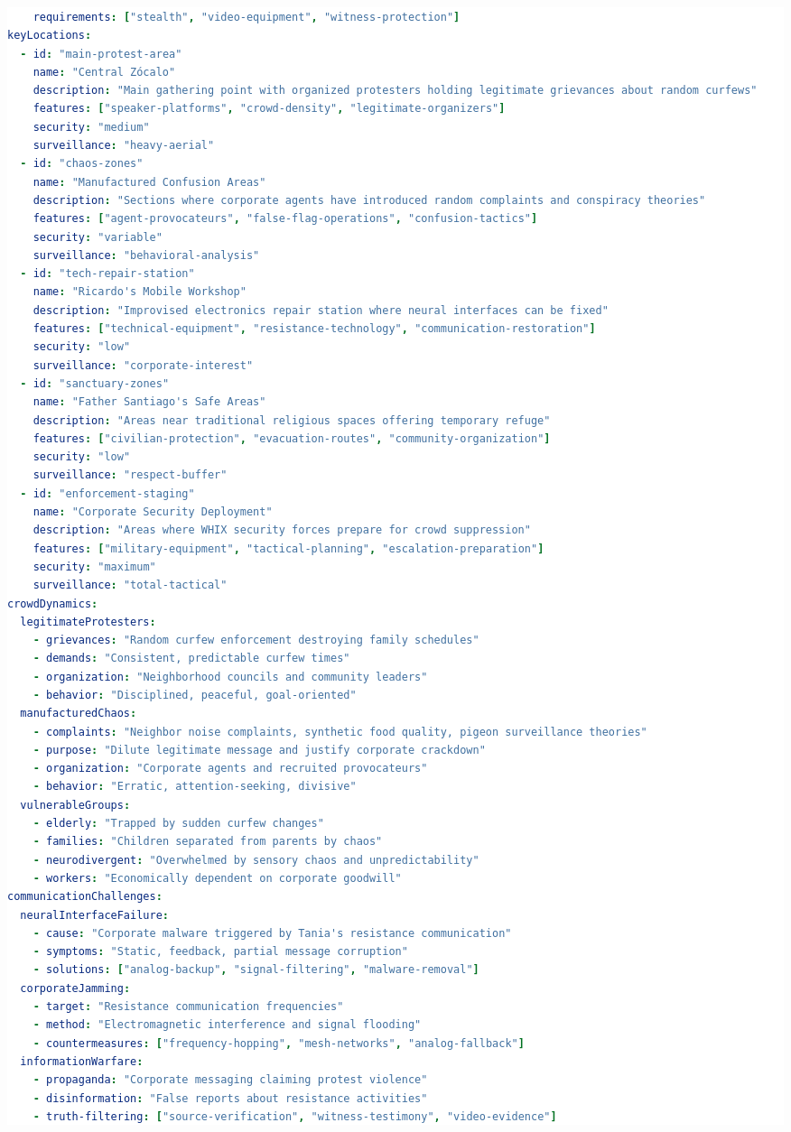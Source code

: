 ```yaml
    requirements: ["stealth", "video-equipment", "witness-protection"]
keyLocations:
  - id: "main-protest-area"
    name: "Central Zócalo"
    description: "Main gathering point with organized protesters holding legitimate grievances about random curfews"
    features: ["speaker-platforms", "crowd-density", "legitimate-organizers"]
    security: "medium"
    surveillance: "heavy-aerial"
  - id: "chaos-zones"
    name: "Manufactured Confusion Areas"
    description: "Sections where corporate agents have introduced random complaints and conspiracy theories"
    features: ["agent-provocateurs", "false-flag-operations", "confusion-tactics"]
    security: "variable"
    surveillance: "behavioral-analysis"
  - id: "tech-repair-station"
    name: "Ricardo's Mobile Workshop"
    description: "Improvised electronics repair station where neural interfaces can be fixed"
    features: ["technical-equipment", "resistance-technology", "communication-restoration"]
    security: "low"
    surveillance: "corporate-interest"
  - id: "sanctuary-zones"
    name: "Father Santiago's Safe Areas"
    description: "Areas near traditional religious spaces offering temporary refuge"
    features: ["civilian-protection", "evacuation-routes", "community-organization"]
    security: "low"
    surveillance: "respect-buffer"
  - id: "enforcement-staging"
    name: "Corporate Security Deployment"
    description: "Areas where WHIX security forces prepare for crowd suppression"
    features: ["military-equipment", "tactical-planning", "escalation-preparation"]
    security: "maximum"
    surveillance: "total-tactical"
crowdDynamics:
  legitimateProtesters:
    - grievances: "Random curfew enforcement destroying family schedules"
    - demands: "Consistent, predictable curfew times"
    - organization: "Neighborhood councils and community leaders"
    - behavior: "Disciplined, peaceful, goal-oriented"
  manufacturedChaos:
    - complaints: "Neighbor noise complaints, synthetic food quality, pigeon surveillance theories"
    - purpose: "Dilute legitimate message and justify corporate crackdown"
    - organization: "Corporate agents and recruited provocateurs"
    - behavior: "Erratic, attention-seeking, divisive"
  vulnerableGroups:
    - elderly: "Trapped by sudden curfew changes"
    - families: "Children separated from parents by chaos"
    - neurodivergent: "Overwhelmed by sensory chaos and unpredictability"
    - workers: "Economically dependent on corporate goodwill"
communicationChallenges:
  neuralInterfaceFailure:
    - cause: "Corporate malware triggered by Tania's resistance communication"
    - symptoms: "Static, feedback, partial message corruption"
    - solutions: ["analog-backup", "signal-filtering", "malware-removal"]
  corporateJamming:
    - target: "Resistance communication frequencies"
    - method: "Electromagnetic interference and signal flooding"
    - countermeasures: ["frequency-hopping", "mesh-networks", "analog-fallback"]
  informationWarfare:
    - propaganda: "Corporate messaging claiming protest violence"
    - disinformation: "False reports about resistance activities"
    - truth-filtering: ["source-verification", "witness-testimony", "video-evidence"]
```